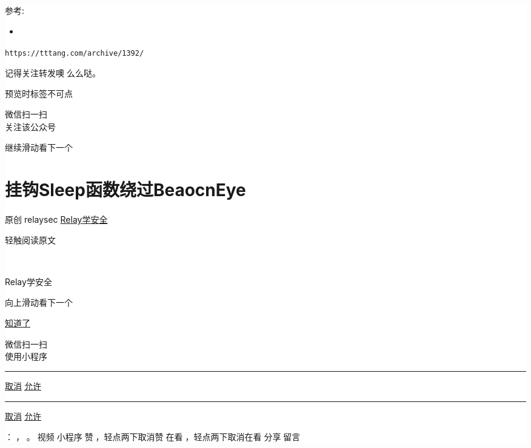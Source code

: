 参考:

  * 

    
    
    https://tttang.com/archive/1392/

记得关注转发噢 么么哒。

预览时标签不可点

微信扫一扫  
关注该公众号

继续滑动看下一个

# 挂钩Sleep函数绕过BeaocnEye

原创 relaysec  [ Relay学安全 ](javascript:void\(0\);)

轻触阅读原文

![]()

Relay学安全

向上滑动看下一个

[知道了](javascript:;)

微信扫一扫  
使用小程序

****

[取消](javascript:void\(0\);) [允许](javascript:void\(0\);)

****

[取消](javascript:void\(0\);) [允许](javascript:void\(0\);)

： ， 。   视频 小程序 赞 ，轻点两下取消赞 在看 ，轻点两下取消在看 分享 留言

